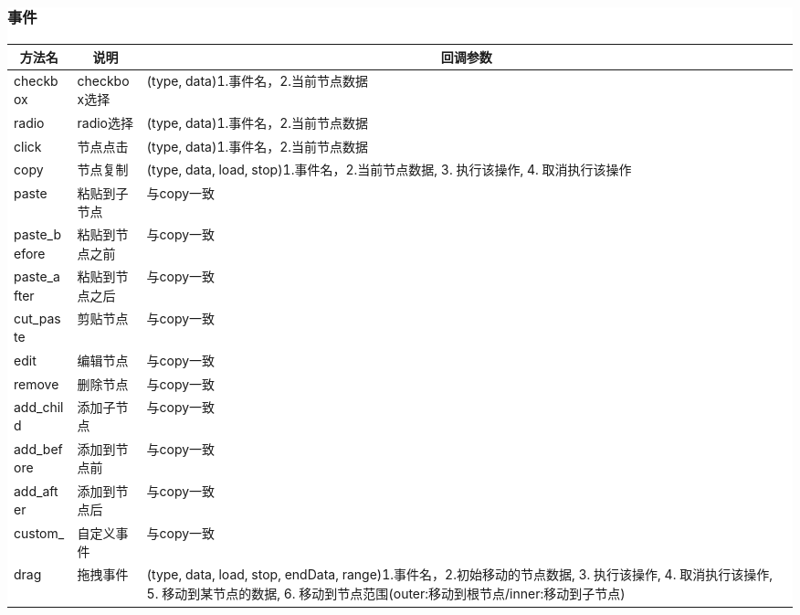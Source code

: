 ### 事件

| 方法名      | 说明          | 回调参数      |
|---------- |-------------- |---------- |
| checkbox | checkbox选择 | (type, data)1.事件名，2.当前节点数据 |
| radio | radio选择 | (type, data)1.事件名，2.当前节点数据 |
| click | 节点点击 | (type, data)1.事件名，2.当前节点数据 |
| copy | 节点复制 | (type, data, load, stop)1.事件名，2.当前节点数据, 3. 执行该操作, 4. 取消执行该操作 |
| paste | 粘贴到子节点 | 与copy一致 |
| paste_before | 粘贴到节点之前 | 与copy一致 |
| paste_after |  粘贴到节点之后 | 与copy一致 |
| cut_paste | 剪贴节点 | 与copy一致 |
| edit | 编辑节点 | 与copy一致 |
| remove | 删除节点 | 与copy一致 |
| add_child | 添加子节点 | 与copy一致 |
| add_before |  添加到节点前 | 与copy一致 |
| add_after | 添加到节点后 | 与copy一致 |
| custom_ | 自定义事件 | 与copy一致 |
| drag | 拖拽事件 | (type, data, load, stop, endData, range)1.事件名，2.初始移动的节点数据, 3. 执行该操作, 4. 取消执行该操作, 5. 移动到某节点的数据, 6. 移动到节点范围(outer:移动到根节点/inner:移动到子节点) |
